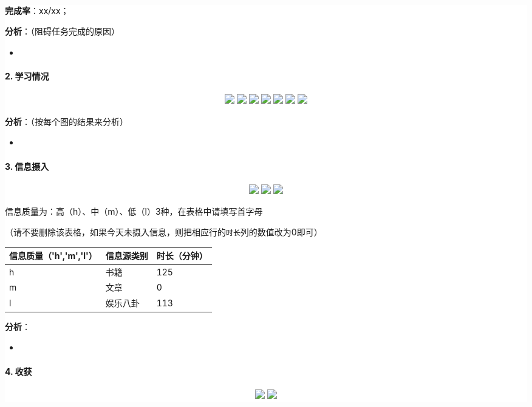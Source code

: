 **完成率**：xx/xx；

**分析**：（阻碍任务完成的原因）

- 

#### 2. 学习情况
<center class='half'>
<img src='D:\TimeManagement\src\output\figure\20220608\activate\Figure1-activate-bar-20220608_20220608.png' width='230;' />
<img src='D:\TimeManagement\src\output\figure\20220608\activate\Figure2-activate-waterfall-20220602_20220608.png' width='230;' />
<img src='D:\TimeManagement\src\output\figure\20220608\activate\Figure3-activate-bar-20220510_20220608.png' width='230;' />
<img src='D:\TimeManagement\src\output\figure\20220608\activate\Figure4-investment-pie-20220510_20220608.png' width='230;' />
<img src='D:\TimeManagement\src\output\figure\20220608\activate\Figure5-activate-brokenbarh-20220602_20220608.png' width='230;' />
<img src='D:\TimeManagement\src\output\figure\20220608\activate\Figure6-activate-predict-bar-20220608_20220608.png' width='230;' />
<img src='D:\TimeManagement\src\output\figure\20220608\activate\Figure7-activate-calendar-20210609_20220608.png' width='500;' />
</center>

**分析**：（按每个图的结果来分析）

- 

#### 3. 信息摄入
<center class='half'>
<img src='D:\TimeManagement\src\output\figure\20220608\information\Figure1-dayinformation-pie-20220608_20220608.png' width='230;' />
<img src='D:\TimeManagement\src\output\figure\20220608\information\Figure2-dayinformation-stackbar-20220608_20220608.png' width='230;' />
<img src='D:\TimeManagement\src\output\figure\20220608\information\Figure3-monthinformation-stackbar-20220510_20220608.png' width='270;' />
</center>

信息质量为：高（h）、中（m）、低（l）3种，在表格中请填写首字母

（请不要删除该表格，如果今天未摄入信息，则把相应行的`时长`列的数值改为0即可）

| 信息质量（'h','m','l'） | 信息源类别 | 时长（分钟） |
| ----------------------- | ---------- | ------------ |
| h                       | 书籍       | 125          |
| m                       | 文章       | 0            |
| l                       | 娱乐八卦   | 113          |

**分析**：

- 

#### 4. 收获
<center class='half'>
<img src='D:\TimeManagement\src\output\figure\20220608\harvest\Figure1-harvest-cloud-20210609_20220608.png' width='300;' />
<img src='D:\TimeManagement\src\output\figure\20220608\harvest\Figure2-harvest-vbar-20210609_20220608.png' width='300;' />
</center>
